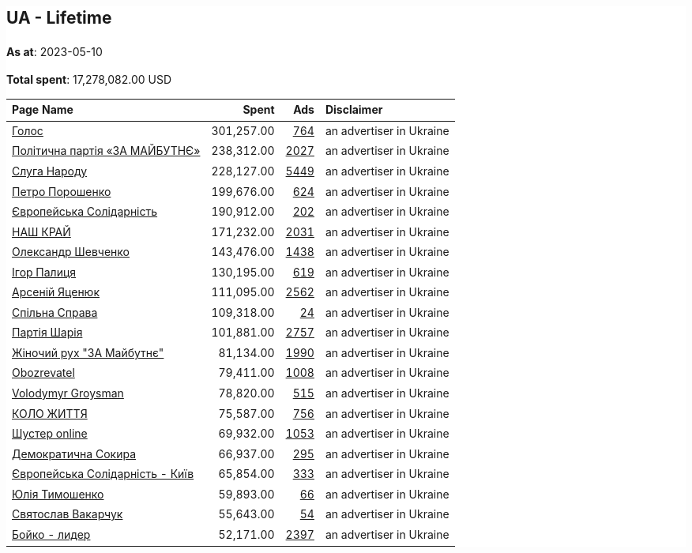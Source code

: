 ## UA - Lifetime
**As at**: 2023-05-10

**Total spent**: 17,278,082.00 USD

|Page Name|Spent|Ads|Disclaimer|
|:---|---:|---:|:---|
|[Голос](https://www.facebook.com/316920938976083)|301,257.00|[764](https://www.facebook.com/ads/library/?active_status=all&ad_type=political_and_issue_ads&country=UA&view_all_page_id=316920938976083&search_type=page&media_type=all)|an advertiser in Ukraine|
|[Політична партія «ЗА МАЙБУТНЄ»](https://www.facebook.com/110540080668074)|238,312.00|[2027](https://www.facebook.com/ads/library/?active_status=all&ad_type=political_and_issue_ads&country=UA&view_all_page_id=110540080668074&search_type=page&media_type=all)|an advertiser in Ukraine|
|[Слуга Народу](https://www.facebook.com/596991260806877)|228,127.00|[5449](https://www.facebook.com/ads/library/?active_status=all&ad_type=political_and_issue_ads&country=UA&view_all_page_id=596991260806877&search_type=page&media_type=all)|an advertiser in Ukraine|
|[Петро Порошенко](https://www.facebook.com/474409562693441)|199,676.00|[624](https://www.facebook.com/ads/library/?active_status=all&ad_type=political_and_issue_ads&country=UA&view_all_page_id=474409562693441&search_type=page&media_type=all)|an advertiser in Ukraine|
|[Європейська Солідарність](https://www.facebook.com/832922343451368)|190,912.00|[202](https://www.facebook.com/ads/library/?active_status=all&ad_type=political_and_issue_ads&country=UA&view_all_page_id=832922343451368&search_type=page&media_type=all)|an advertiser in Ukraine|
|[НАШ КРАЙ](https://www.facebook.com/1681746348718469)|171,232.00|[2031](https://www.facebook.com/ads/library/?active_status=all&ad_type=political_and_issue_ads&country=UA&view_all_page_id=1681746348718469&search_type=page&media_type=all)|an advertiser in Ukraine|
|[Олександр Шевченко](https://www.facebook.com/284545724993213)|143,476.00|[1438](https://www.facebook.com/ads/library/?active_status=all&ad_type=political_and_issue_ads&country=UA&view_all_page_id=284545724993213&search_type=page&media_type=all)|an advertiser in Ukraine|
|[Ігор Палиця](https://www.facebook.com/100933798374527)|130,195.00|[619](https://www.facebook.com/ads/library/?active_status=all&ad_type=political_and_issue_ads&country=UA&view_all_page_id=100933798374527&search_type=page&media_type=all)|an advertiser in Ukraine|
|[Арсеній Яценюк](https://www.facebook.com/238601382960671)|111,095.00|[2562](https://www.facebook.com/ads/library/?active_status=all&ad_type=political_and_issue_ads&country=UA&view_all_page_id=238601382960671&search_type=page&media_type=all)|an advertiser in Ukraine|
|[Спільна Справа](https://www.facebook.com/697986830280363)|109,318.00|[24](https://www.facebook.com/ads/library/?active_status=all&ad_type=political_and_issue_ads&country=UA&view_all_page_id=697986830280363&search_type=page&media_type=all)|an advertiser in Ukraine|
|[Партія Шарія](https://www.facebook.com/2146764502111758)|101,881.00|[2757](https://www.facebook.com/ads/library/?active_status=all&ad_type=political_and_issue_ads&country=UA&view_all_page_id=2146764502111758&search_type=page&media_type=all)|an advertiser in Ukraine|
|[Жіночий рух "ЗА Майбутнє"](https://www.facebook.com/102620228208757)|81,134.00|[1990](https://www.facebook.com/ads/library/?active_status=all&ad_type=political_and_issue_ads&country=UA&view_all_page_id=102620228208757&search_type=page&media_type=all)|an advertiser in Ukraine|
|[Obozrevatel](https://www.facebook.com/145276418816044)|79,411.00|[1008](https://www.facebook.com/ads/library/?active_status=all&ad_type=political_and_issue_ads&country=UA&view_all_page_id=145276418816044&search_type=page&media_type=all)|an advertiser in Ukraine|
|[Volodymyr Groysman](https://www.facebook.com/149481385220784)|78,820.00|[515](https://www.facebook.com/ads/library/?active_status=all&ad_type=political_and_issue_ads&country=UA&view_all_page_id=149481385220784&search_type=page&media_type=all)|an advertiser in Ukraine|
|[КОЛО ЖИТТЯ](https://www.facebook.com/102918915827968)|75,587.00|[756](https://www.facebook.com/ads/library/?active_status=all&ad_type=political_and_issue_ads&country=UA&view_all_page_id=102918915827968&search_type=page&media_type=all)|an advertiser in Ukraine|
|[Шустер online](https://www.facebook.com/348669076008)|69,932.00|[1053](https://www.facebook.com/ads/library/?active_status=all&ad_type=political_and_issue_ads&country=UA&view_all_page_id=348669076008&search_type=page&media_type=all)|an advertiser in Ukraine|
|[Демократична Сокира](https://www.facebook.com/426507261147892)|66,937.00|[295](https://www.facebook.com/ads/library/?active_status=all&ad_type=political_and_issue_ads&country=UA&view_all_page_id=426507261147892&search_type=page&media_type=all)|an advertiser in Ukraine|
|[Європейська Солідарність - Київ](https://www.facebook.com/2245813635668524)|65,854.00|[333](https://www.facebook.com/ads/library/?active_status=all&ad_type=political_and_issue_ads&country=UA&view_all_page_id=2245813635668524&search_type=page&media_type=all)|an advertiser in Ukraine|
|[Юлія Тимошенко](https://www.facebook.com/187313651306746)|59,893.00|[66](https://www.facebook.com/ads/library/?active_status=all&ad_type=political_and_issue_ads&country=UA&view_all_page_id=187313651306746&search_type=page&media_type=all)|an advertiser in Ukraine|
|[Святослав Вакарчук](https://www.facebook.com/655437887913312)|55,643.00|[54](https://www.facebook.com/ads/library/?active_status=all&ad_type=political_and_issue_ads&country=UA&view_all_page_id=655437887913312&search_type=page&media_type=all)|an advertiser in Ukraine|
|[Бойко - лидер](https://www.facebook.com/2165627750243590)|52,171.00|[2397](https://www.facebook.com/ads/library/?active_status=all&ad_type=political_and_issue_ads&country=UA&view_all_page_id=2165627750243590&search_type=page&media_type=all)|an advertiser in Ukraine|